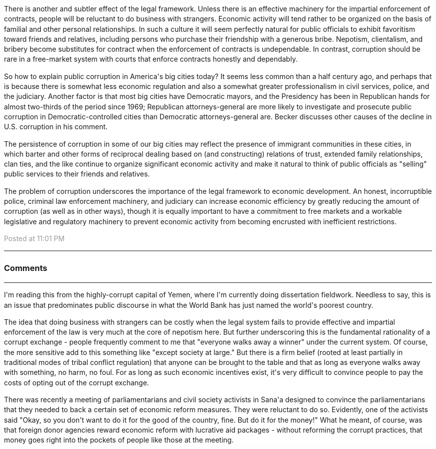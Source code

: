 There is another and subtler effect of the legal framework. Unless there is an effective machinery for the impartial enforcement of contracts, people will be reluctant to do business with strangers. Economic activity will tend rather to be organized on the basis of familial and other personal relationships. In such a culture it will seem perfectly natural for public officials to exhibit favoritism toward friends and relatives, including persons who purchase their friendship with a generous bribe. Nepotism, clientalism, and bribery become substitutes for contract when the enforcement of contracts is undependable. In contrast, corruption should be rare in a free-market system with courts that enforce contracts honestly and dependably.

So how to explain public corruption in America's big cities today? It seems less common than a half century ago, and perhaps that is because there is somewhat less economic regulation and also a somewhat greater professionalism in civil services, police, and the judiciary. Another factor is that most big cities have Democratic mayors, and the Presidency has been in Republican hands for almost two-thirds of the period since 1969; Republican attorneys-general are more likely to investigate and prosecute public corruption in Democratic-controlled cities than Democratic attorneys-general are. Becker discusses other causes of the decline in U.S. corruption in his comment.

The persistence of corruption in some of our big cities may reflect the presence of immigrant communities in these cities, in which barter and other forms of reciprocal dealing based on (and constructing) relations of trust, extended family relationships, clan ties, and the like continue to organize significant economic activity and make it natural to think of public officials as "selling" public services to their friends and relatives.

The problem of corruption underscores the importance of the legal framework to economic development. An honest, incorruptible police, criminal law enforcement machinery, and judiciary can increase economic efficiency by greatly reducing the amount of corruption (as well as in other ways), though it is equally important to have a commitment to free markets and a workable legislative and regulatory machinery to prevent economic activity from becoming encrusted with inefficient restrictions.

<span style="color:#999">Posted at 11:01 PM</span>



---

### Comments

---

I'm reading this from the highly-corrupt capital of Yemen, where I'm currently doing dissertation fieldwork. Needless to say, this is an issue that predominates public discourse in what the World Bank has just named the world's poorest country.

The idea that doing business with strangers can be costly when the legal system fails to provide effective and impartial enforcement of the law is very much at the core of nepotism here.  But further underscoring this is the fundamental rationality of a corrupt exchange - people frequently comment to me that "everyone walks away a winner" under the current system.  Of course, the more sensitive add to this something like "except society at large."  But there is a firm belief (rooted at least partially in traditional modes of tribal conflict regulation) that anyone can be brought to the table and that as long as everyone walks away with something, no harm, no foul.  For as long as such economic incentives exist, it's very difficult to convince people to pay the costs of opting out of the corrupt exchange.

There was recently a meeting of parliamentarians and civil society activists in Sana'a designed to convince the parliamentarians that they needed to back a certain set of economic reform measures.  They were reluctant to do so.  Evidently, one of the activists said "Okay, so you don't want to do it for the good of the country, fine.  But do it for the money!"  What he meant, of course, was that foreign donor agencies reward economic reform with lucrative aid packages - without reforming the corrupt practices, that money goes right into the pockets of people like those at the meeting.
